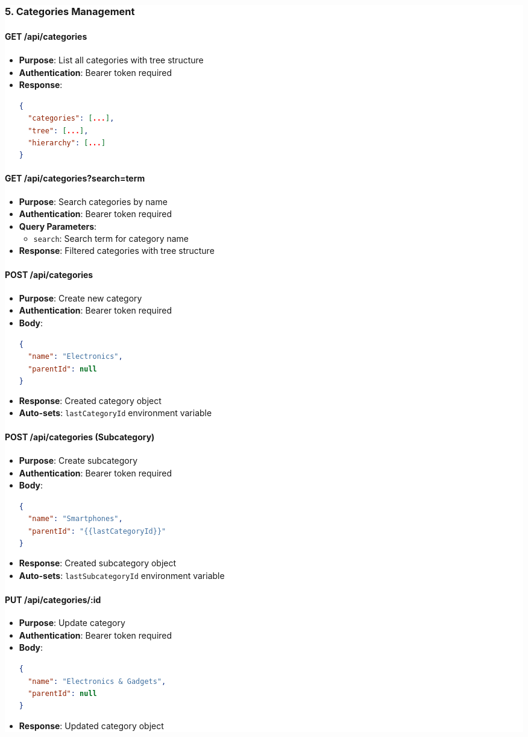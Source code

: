 ### 5. Categories Management

#### GET /api/categories
- **Purpose**: List all categories with tree structure
- **Authentication**: Bearer token required
- **Response**:
  ```json
  {
    "categories": [...],
    "tree": [...],
    "hierarchy": [...]
  }
  ```

#### GET /api/categories?search=term
- **Purpose**: Search categories by name
- **Authentication**: Bearer token required
- **Query Parameters**:
  - `search`: Search term for category name
- **Response**: Filtered categories with tree structure

#### POST /api/categories
- **Purpose**: Create new category
- **Authentication**: Bearer token required
- **Body**:
  ```json
  {
    "name": "Electronics",
    "parentId": null
  }
  ```
- **Response**: Created category object
- **Auto-sets**: `lastCategoryId` environment variable

#### POST /api/categories (Subcategory)
- **Purpose**: Create subcategory
- **Authentication**: Bearer token required
- **Body**:
  ```json
  {
    "name": "Smartphones",
    "parentId": "{{lastCategoryId}}"
  }
  ```
- **Response**: Created subcategory object
- **Auto-sets**: `lastSubcategoryId` environment variable

#### PUT /api/categories/:id
- **Purpose**: Update category
- **Authentication**: Bearer token required
- **Body**:
  ```json
  {
    "name": "Electronics & Gadgets",
    "parentId": null
  }
  ```
- **Response**: Updated category object
